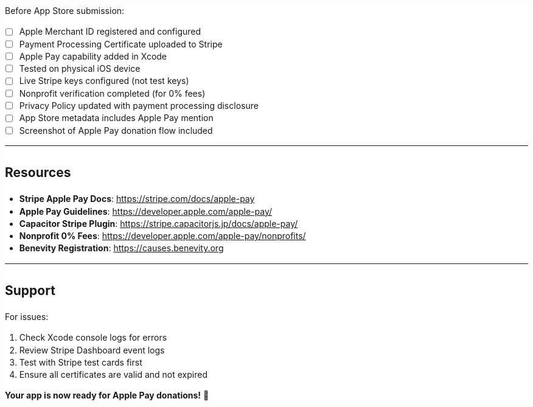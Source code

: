 Before App Store submission:

- [ ] Apple Merchant ID registered and configured
- [ ] Payment Processing Certificate uploaded to Stripe
- [ ] Apple Pay capability added in Xcode
- [ ] Tested on physical iOS device
- [ ] Live Stripe keys configured (not test keys)
- [ ] Nonprofit verification completed (for 0% fees)
- [ ] Privacy Policy updated with payment processing disclosure
- [ ] App Store metadata includes Apple Pay mention
- [ ] Screenshot of Apple Pay donation flow included

---

## Resources

- **Stripe Apple Pay Docs**: https://stripe.com/docs/apple-pay
- **Apple Pay Guidelines**: https://developer.apple.com/apple-pay/
- **Capacitor Stripe Plugin**: https://stripe.capacitorjs.jp/docs/apple-pay/
- **Nonprofit 0% Fees**: https://developer.apple.com/apple-pay/nonprofits/
- **Benevity Registration**: https://causes.benevity.org

---

## Support

For issues:
1. Check Xcode console logs for errors
2. Review Stripe Dashboard event logs
3. Test with Stripe test cards first
4. Ensure all certificates are valid and not expired

**Your app is now ready for Apple Pay donations!** 🎉

